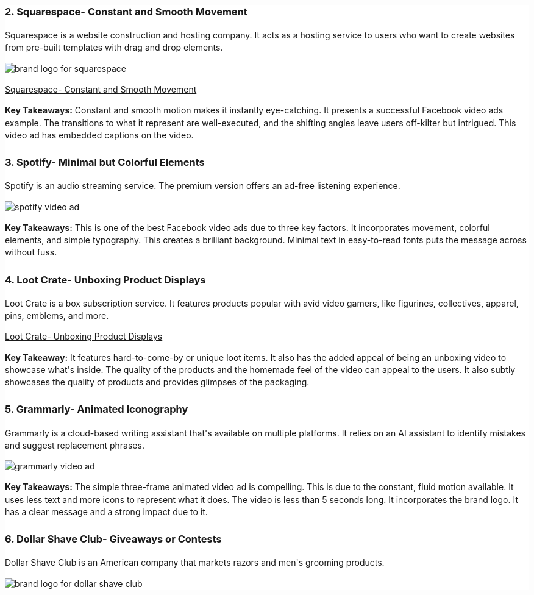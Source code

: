 ### 2\. Squarespace- Constant and Smooth Movement

Squarespace is a website construction and hosting company. It acts as a hosting service to users who want to create websites from pre-built templates with drag and drop elements.

![brand logo for squarespace](https://images.wondershare.com/filmora/article-images/2021/facebook-video-ads-example-1.png)

[Squarespace- Constant and Smooth Movement](https://www.facebook.com/squarespace/videos/1636180520057445/)

**Key Takeaways:** Constant and smooth motion makes it instantly eye-catching. It presents a successful Facebook video ads example. The transitions to what it represent are well-executed, and the shifting angles leave users off-kilter but intrigued. This video ad has embedded captions on the video.

### 3\. Spotify- Minimal but Colorful Elements

Spotify is an audio streaming service. The premium version offers an ad-free listening experience.

![spotify video ad](https://images.wondershare.com/filmora/article-images/2021/facebook-video-ads-example-2.png)

**Key Takeaways:** This is one of the best Facebook video ads due to three key factors. It incorporates movement, colorful elements, and simple typography. This creates a brilliant background. Minimal text in easy-to-read fonts puts the message across without fuss.

### 4\. Loot Crate- Unboxing Product Displays

Loot Crate is a box subscription service. It features products popular with avid video gamers, like figurines, collectives, apparel, pins, emblems, and more.

[Loot Crate- Unboxing Product Displays](https://www.facebook.com/watch/?v=1897476853737196)

**Key Takeaway:** It features hard-to-come-by or unique loot items. It also has the added appeal of being an unboxing video to showcase what's inside. The quality of the products and the homemade feel of the video can appeal to the users. It also subtly showcases the quality of products and provides glimpses of the packaging.

### 5\. Grammarly- Animated Iconography

Grammarly is a cloud-based writing assistant that's available on multiple platforms. It relies on an AI assistant to identify mistakes and suggest replacement phrases.

![grammarly video ad](https://images.wondershare.com/filmora/article-images/2021/facebook-video-ads-example-3.png)

**Key Takeaways:** The simple three-frame animated video ad is compelling. This is due to the constant, fluid motion available. It uses less text and more icons to represent what it does. The video is less than 5 seconds long. It incorporates the brand logo. It has a clear message and a strong impact due to it.

### 6\. Dollar Shave Club- Giveaways or Contests

Dollar Shave Club is an American company that markets razors and men's grooming products.

![brand logo for dollar shave club](https://images.wondershare.com/filmora/article-images/2021/facebook-video-ads-example-4.png)
